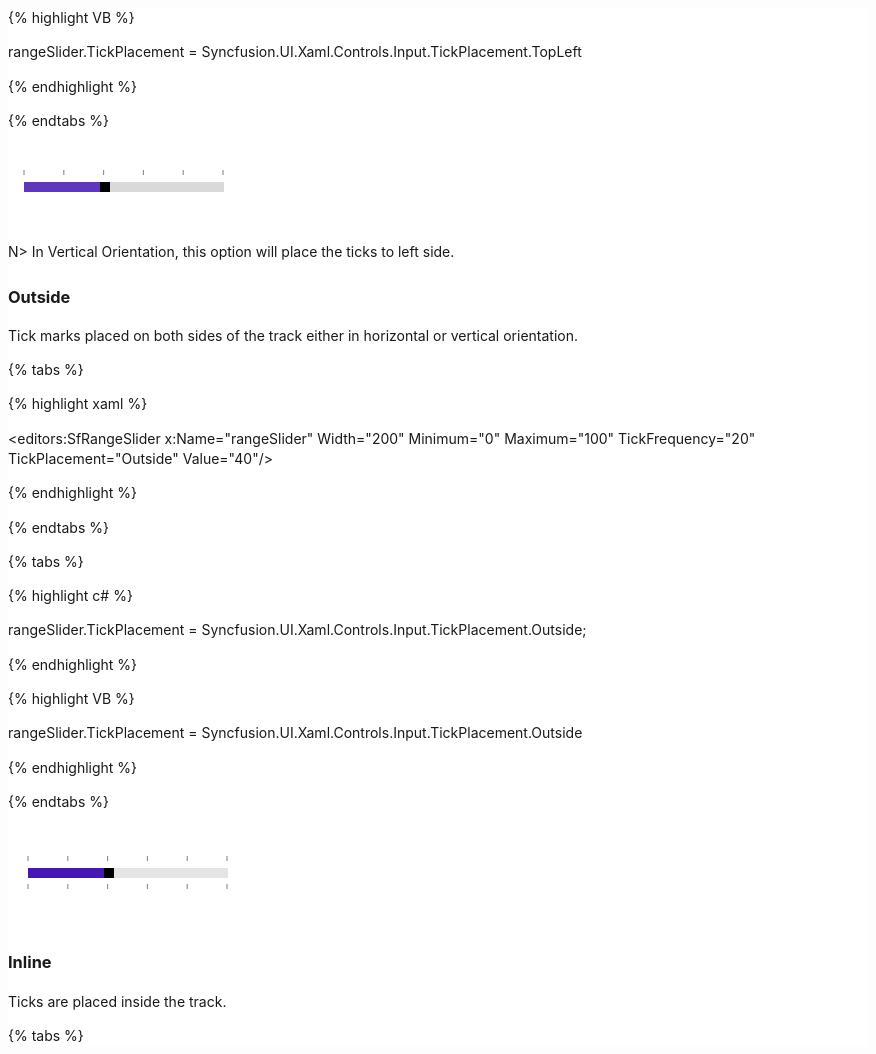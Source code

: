 {% highlight VB %}

  rangeSlider.TickPlacement = Syncfusion.UI.Xaml.Controls.Input.TickPlacement.TopLeft

{% endhighlight %}

{% endtabs %}

![TickPlacement TopLeft](Ticks_images/TickPlacementTopLeft.png)


N>  In Vertical Orientation, this option will place the ticks to left side.

### Outside 

Tick marks placed on both sides of the track either in horizontal or vertical orientation.  

{% tabs %}

{% highlight xaml %}

<editors:SfRangeSlider x:Name="rangeSlider" Width="200" Minimum="0" Maximum="100" TickFrequency="20"  TickPlacement="Outside" Value="40"/>

{% endhighlight %}

{% endtabs %}

{% tabs %}

{% highlight c# %}

   rangeSlider.TickPlacement = Syncfusion.UI.Xaml.Controls.Input.TickPlacement.Outside;

{% endhighlight %}

{% highlight VB %}

   rangeSlider.TickPlacement = Syncfusion.UI.Xaml.Controls.Input.TickPlacement.Outside

{% endhighlight %}

{% endtabs %}

![TickPlacement Outside](Ticks_images/TickPlacementOutside.png)

### Inline 

Ticks are placed inside the track.  

{% tabs %}
